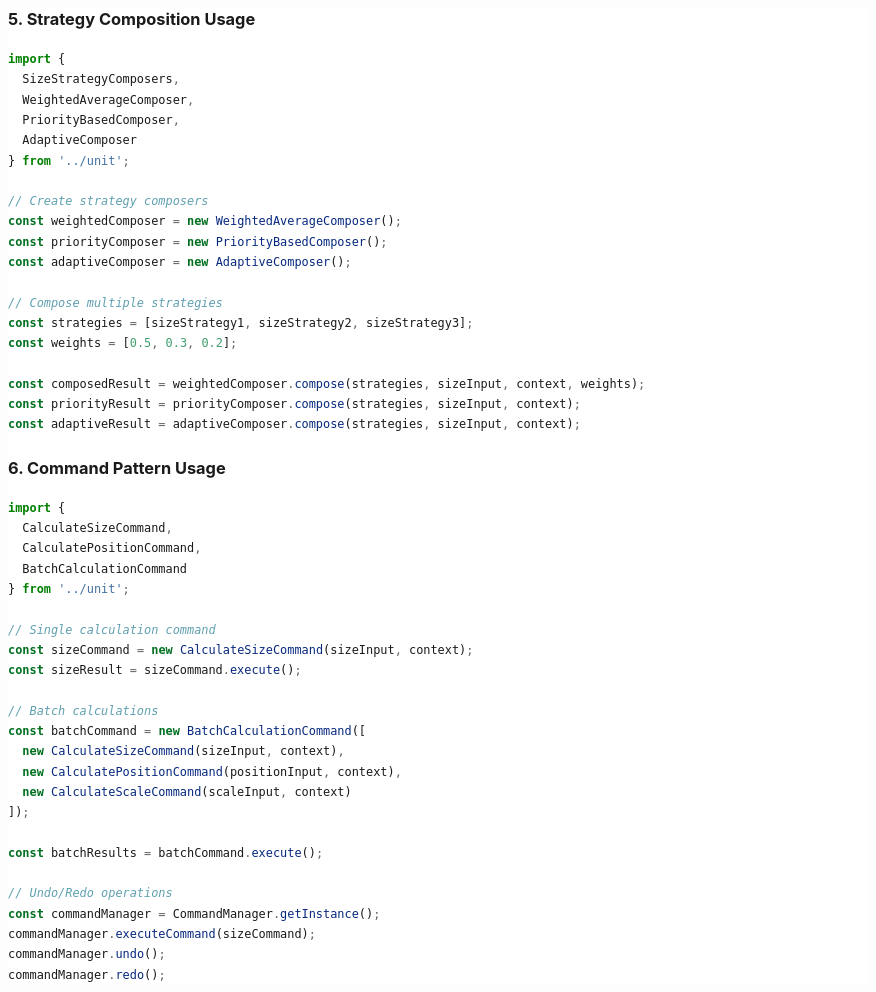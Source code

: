 ### **5. Strategy Composition Usage**

```typescript
import { 
  SizeStrategyComposers,
  WeightedAverageComposer,
  PriorityBasedComposer,
  AdaptiveComposer
} from '../unit';

// Create strategy composers
const weightedComposer = new WeightedAverageComposer();
const priorityComposer = new PriorityBasedComposer();
const adaptiveComposer = new AdaptiveComposer();

// Compose multiple strategies
const strategies = [sizeStrategy1, sizeStrategy2, sizeStrategy3];
const weights = [0.5, 0.3, 0.2];

const composedResult = weightedComposer.compose(strategies, sizeInput, context, weights);
const priorityResult = priorityComposer.compose(strategies, sizeInput, context);
const adaptiveResult = adaptiveComposer.compose(strategies, sizeInput, context);
```

### **6. Command Pattern Usage**

```typescript
import { 
  CalculateSizeCommand, 
  CalculatePositionCommand, 
  BatchCalculationCommand 
} from '../unit';

// Single calculation command
const sizeCommand = new CalculateSizeCommand(sizeInput, context);
const sizeResult = sizeCommand.execute();

// Batch calculations
const batchCommand = new BatchCalculationCommand([
  new CalculateSizeCommand(sizeInput, context),
  new CalculatePositionCommand(positionInput, context),
  new CalculateScaleCommand(scaleInput, context)
]);

const batchResults = batchCommand.execute();

// Undo/Redo operations
const commandManager = CommandManager.getInstance();
commandManager.executeCommand(sizeCommand);
commandManager.undo();
commandManager.redo();
```


  [key: string]: unknown;